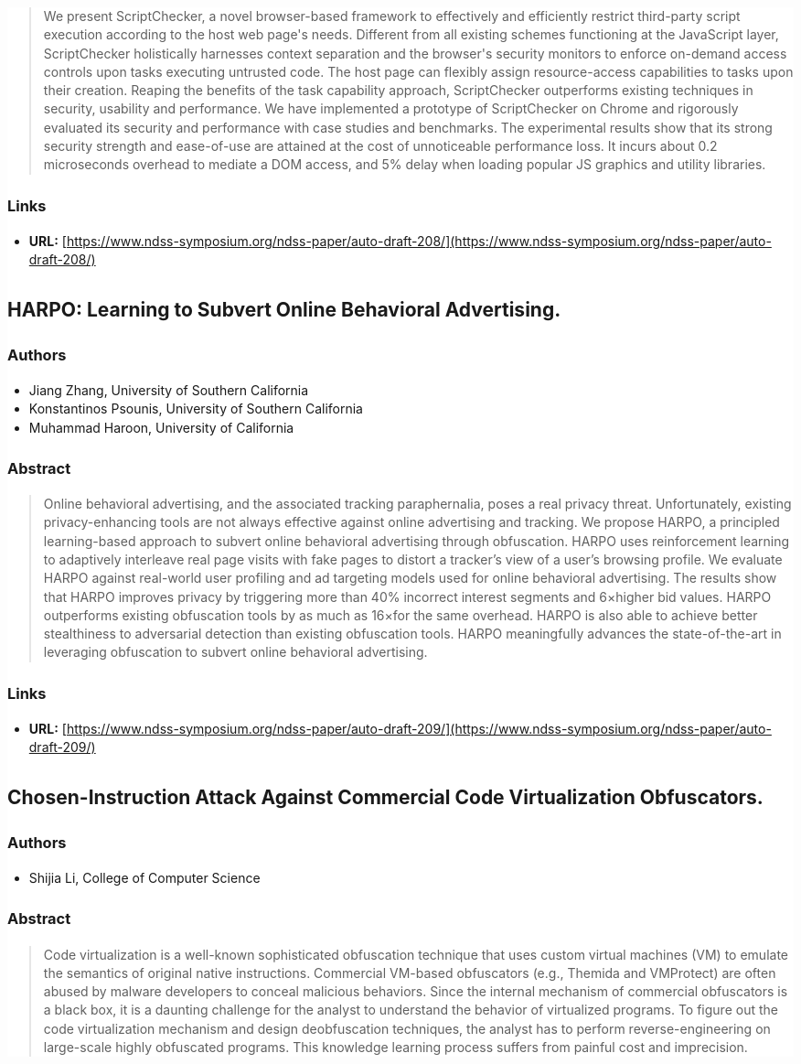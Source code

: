 > We present ScriptChecker, a novel browser-based framework to effectively and efficiently restrict  third-party script execution according to the host web page's needs. Different from all existing schemes functioning at the JavaScript layer, ScriptChecker holistically harnesses context separation and the browser's security monitors to enforce on-demand access controls upon tasks executing untrusted code. The host page can flexibly assign resource-access capabilities to tasks upon their creation. Reaping the benefits of the task capability approach, ScriptChecker outperforms existing techniques in security, usability and performance. We have implemented a prototype of ScriptChecker on Chrome and rigorously evaluated its security and performance with case studies and benchmarks. The experimental results show that its strong security strength and ease-of-use are attained at the cost of unnoticeable performance loss. It incurs about 0.2 microseconds overhead to mediate a DOM access, and 5% delay when loading popular JS graphics and utility libraries.
### Links
- **URL:** [https://www.ndss-symposium.org/ndss-paper/auto-draft-208/](https://www.ndss-symposium.org/ndss-paper/auto-draft-208/)
## HARPO: Learning to Subvert Online Behavioral Advertising.
### Authors
* Jiang Zhang, University of Southern California
* Konstantinos Psounis, University of Southern California
* Muhammad Haroon, University of California
### Abstract
> Online  behavioral  advertising,  and  the  associated tracking  paraphernalia,  poses  a  real  privacy  threat.  Unfortunately,  existing  privacy-enhancing  tools  are  not  always  effective against  online  advertising  and  tracking.  We  propose  HARPO, a  principled  learning-based  approach  to  subvert  online  behavioral advertising through obfuscation. HARPO uses reinforcement learning to adaptively interleave real page visits with fake pages to distort a tracker’s view of a user’s browsing profile. We evaluate HARPO against real-world user profiling and ad targeting models used  for  online  behavioral  advertising.  The  results  show  that HARPO improves privacy by triggering more than 40% incorrect interest segments and 6×higher bid values. HARPO outperforms existing  obfuscation  tools  by  as  much  as  16×for  the  same overhead.  HARPO is  also  able  to  achieve  better  stealthiness  to adversarial  detection  than  existing  obfuscation  tools.   HARPO meaningfully  advances  the  state-of-the-art  in  leveraging  obfuscation  to  subvert  online  behavioral  advertising.
### Links
- **URL:** [https://www.ndss-symposium.org/ndss-paper/auto-draft-209/](https://www.ndss-symposium.org/ndss-paper/auto-draft-209/)
## Chosen-Instruction Attack Against Commercial Code Virtualization Obfuscators.
### Authors
* Shijia Li, College of Computer Science
### Abstract
> Code virtualization is a well-known sophisticated obfuscation technique that uses custom virtual machines (VM) to emulate the semantics of original native instructions. Commercial VM-based obfuscators (e.g.,  Themida and VMProtect) are often abused by malware developers to conceal malicious behaviors. Since the internal mechanism of commercial obfuscators is a black box, it is a daunting challenge for the analyst to understand the behavior of virtualized programs. To figure out the code virtualization mechanism and design deobfuscation techniques, the analyst has to perform reverse-engineering on large-scale highly obfuscated programs. This knowledge learning process suffers from painful cost and imprecision.